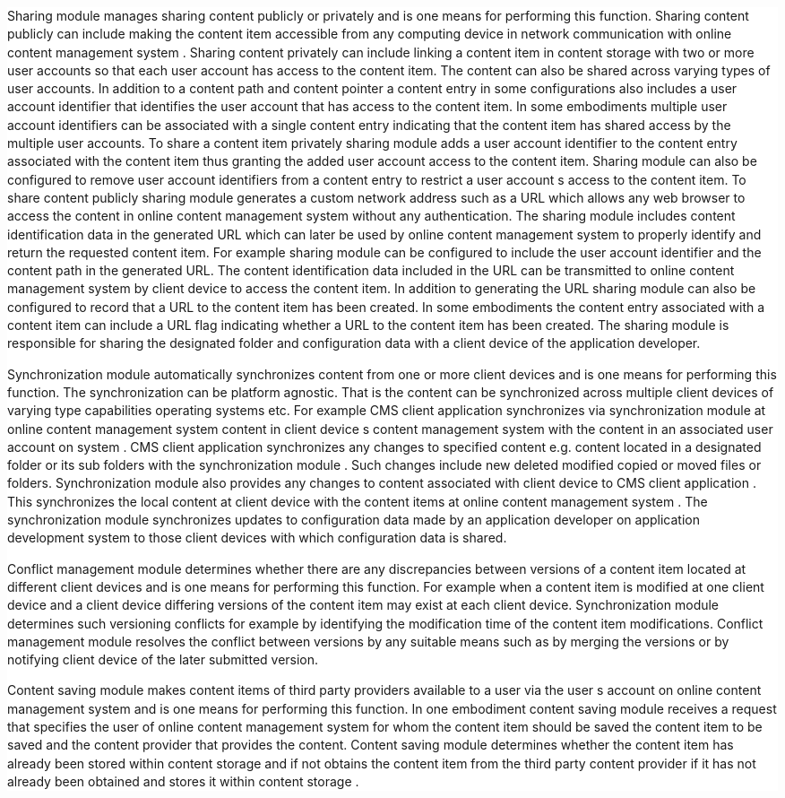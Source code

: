 Sharing module manages sharing content publicly or privately and is one means for performing this function. Sharing content publicly can include making the content item accessible from any computing device in network communication with online content management system . Sharing content privately can include linking a content item in content storage with two or more user accounts so that each user account has access to the content item. The content can also be shared across varying types of user accounts. In addition to a content path and content pointer a content entry in some configurations also includes a user account identifier that identifies the user account that has access to the content item. In some embodiments multiple user account identifiers can be associated with a single content entry indicating that the content item has shared access by the multiple user accounts. To share a content item privately sharing module adds a user account identifier to the content entry associated with the content item thus granting the added user account access to the content item. Sharing module can also be configured to remove user account identifiers from a content entry to restrict a user account s access to the content item. To share content publicly sharing module generates a custom network address such as a URL which allows any web browser to access the content in online content management system without any authentication. The sharing module includes content identification data in the generated URL which can later be used by online content management system to properly identify and return the requested content item. For example sharing module can be configured to include the user account identifier and the content path in the generated URL. The content identification data included in the URL can be transmitted to online content management system by client device to access the content item. In addition to generating the URL sharing module can also be configured to record that a URL to the content item has been created. In some embodiments the content entry associated with a content item can include a URL flag indicating whether a URL to the content item has been created. The sharing module is responsible for sharing the designated folder and configuration data with a client device of the application developer.

Synchronization module automatically synchronizes content from one or more client devices and is one means for performing this function. The synchronization can be platform agnostic. That is the content can be synchronized across multiple client devices of varying type capabilities operating systems etc. For example CMS client application synchronizes via synchronization module at online content management system content in client device s content management system with the content in an associated user account on system . CMS client application synchronizes any changes to specified content e.g. content located in a designated folder or its sub folders with the synchronization module . Such changes include new deleted modified copied or moved files or folders. Synchronization module also provides any changes to content associated with client device to CMS client application . This synchronizes the local content at client device with the content items at online content management system . The synchronization module synchronizes updates to configuration data made by an application developer on application development system to those client devices with which configuration data is shared.

Conflict management module determines whether there are any discrepancies between versions of a content item located at different client devices and is one means for performing this function. For example when a content item is modified at one client device and a client device differing versions of the content item may exist at each client device. Synchronization module determines such versioning conflicts for example by identifying the modification time of the content item modifications. Conflict management module resolves the conflict between versions by any suitable means such as by merging the versions or by notifying client device of the later submitted version.

Content saving module makes content items of third party providers available to a user via the user s account on online content management system and is one means for performing this function. In one embodiment content saving module receives a request that specifies the user of online content management system for whom the content item should be saved the content item to be saved and the content provider that provides the content. Content saving module determines whether the content item has already been stored within content storage and if not obtains the content item from the third party content provider if it has not already been obtained and stores it within content storage .
